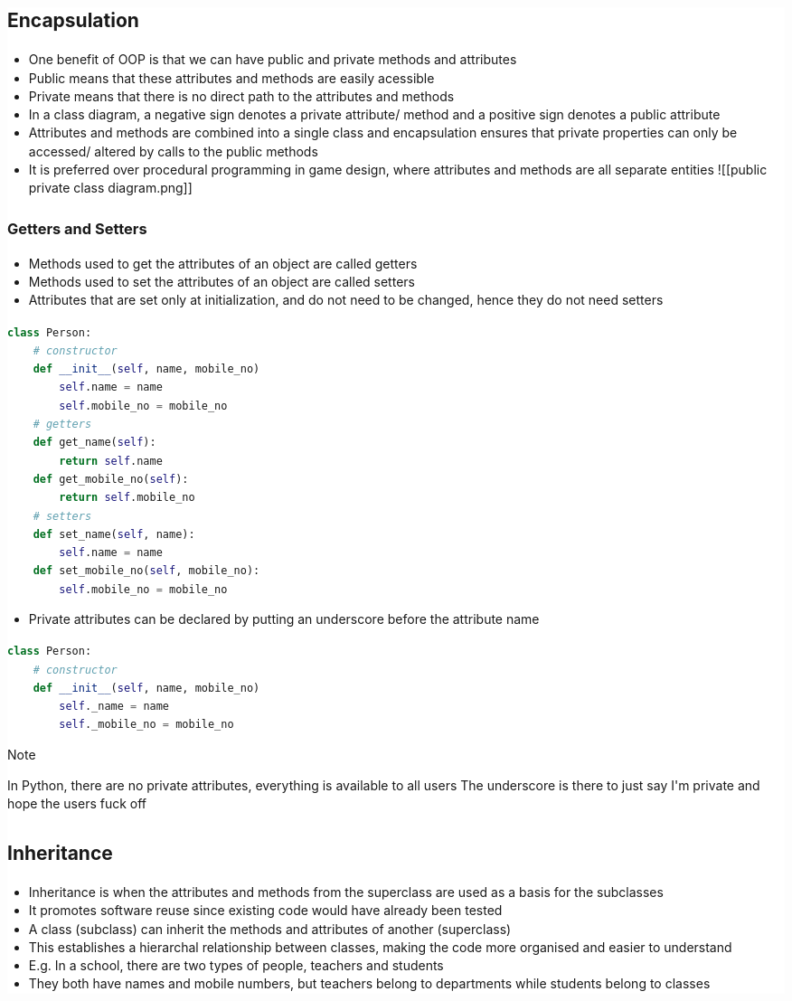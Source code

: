 ## Encapsulation
- One benefit of OOP is that we can have public and private methods and attributes
- Public means that these attributes and methods are easily acessible
- Private means that there is no direct path to the attributes and methods
- In a class diagram, a negative sign denotes a private attribute/ method and a positive sign denotes a public attribute
- Attributes and methods are combined into a single class and encapsulation ensures that private properties can only be accessed/ altered by calls to the public methods
- It is preferred over procedural programming in game design, where attributes and methods are all separate entities
![[public private class diagram.png]]
### Getters and Setters
- Methods used to get the attributes of an object are called getters
- Methods used to set the attributes of an object are called setters
- Attributes that are set only at initialization, and do not need to be changed, hence they do not need setters
```Python
class Person:
	# constructor
	def __init__(self, name, mobile_no)
		self.name = name
		self.mobile_no = mobile_no
	# getters
	def get_name(self):
		return self.name
	def get_mobile_no(self):
		return self.mobile_no
	# setters
	def set_name(self, name):
		self.name = name
	def set_mobile_no(self, mobile_no):
		self.mobile_no = mobile_no
```
- Private attributes can be declared by putting an underscore before the attribute name
```Python
class Person:
	# constructor
	def __init__(self, name, mobile_no)
		self._name = name
		self._mobile_no = mobile_no
```
>[!NOTE]
>In Python, there are no private attributes, everything is available to all users
>The underscore is there to just say I'm private and hope the users fuck off

## Inheritance
- Inheritance is when the attributes and methods from the superclass are used as a basis for the subclasses
- It promotes software reuse since existing code would have already been tested
- A class (subclass) can inherit the methods and attributes of another (superclass)
- This establishes a hierarchal relationship between classes, making the code more organised and easier to understand
- E.g. In a school, there are two types of people, teachers and students
- They both have names and mobile numbers, but teachers belong to departments while students belong to classes
